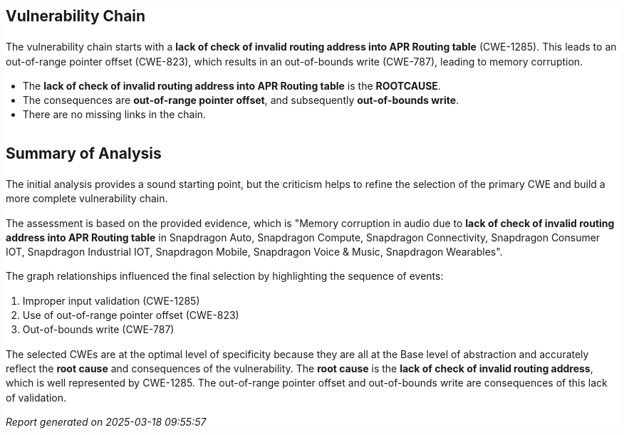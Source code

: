 ## Vulnerability Chain
The vulnerability chain starts with a **lack of check of invalid routing address into APR Routing table** (CWE-1285). This leads to an out-of-range pointer offset (CWE-823), which results in an out-of-bounds write (CWE-787), leading to memory corruption.
  - The **lack of check of invalid routing address into APR Routing table** is the **ROOTCAUSE**.
  - The consequences are **out-of-range pointer offset**, and subsequently **out-of-bounds write**.
  - There are no missing links in the chain.

## Summary of Analysis
The initial analysis provides a sound starting point, but the criticism helps to refine the selection of the primary CWE and build a more complete vulnerability chain.

The assessment is based on the provided evidence, which is "Memory corruption in audio due to **lack of check of invalid routing address into APR Routing table** in Snapdragon Auto, Snapdragon Compute, Snapdragon Connectivity, Snapdragon Consumer IOT, Snapdragon Industrial IOT, Snapdragon Mobile, Snapdragon Voice & Music, Snapdragon Wearables".

The graph relationships influenced the final selection by highlighting the sequence of events:
1.  Improper input validation (CWE-1285)
2.  Use of out-of-range pointer offset (CWE-823)
3.  Out-of-bounds write (CWE-787)

The selected CWEs are at the optimal level of specificity because they are all at the Base level of abstraction and accurately reflect the **root cause** and consequences of the vulnerability. The **root cause** is the **lack of check of invalid routing address**, which is well represented by CWE-1285. The out-of-range pointer offset and out-of-bounds write are consequences of this lack of validation.



*Report generated on 2025-03-18 09:55:57*
